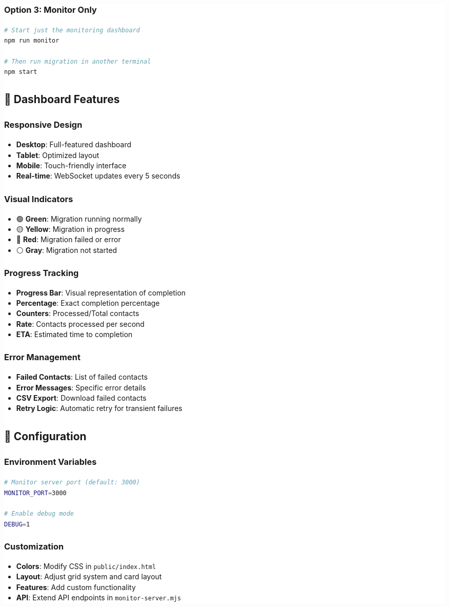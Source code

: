 ### Option 3: Monitor Only
```bash
# Start just the monitoring dashboard
npm run monitor

# Then run migration in another terminal
npm start
```

## 📱 Dashboard Features

### Responsive Design
- **Desktop**: Full-featured dashboard
- **Tablet**: Optimized layout
- **Mobile**: Touch-friendly interface
- **Real-time**: WebSocket updates every 5 seconds

### Visual Indicators
- 🟢 **Green**: Migration running normally
- 🟡 **Yellow**: Migration in progress
- 🔴 **Red**: Migration failed or error
- ⚪ **Gray**: Migration not started

### Progress Tracking
- **Progress Bar**: Visual representation of completion
- **Percentage**: Exact completion percentage
- **Counters**: Processed/Total contacts
- **Rate**: Contacts processed per second
- **ETA**: Estimated time to completion

### Error Management
- **Failed Contacts**: List of failed contacts
- **Error Messages**: Specific error details
- **CSV Export**: Download failed contacts
- **Retry Logic**: Automatic retry for transient failures

## 🔧 Configuration

### Environment Variables
```bash
# Monitor server port (default: 3000)
MONITOR_PORT=3000

# Enable debug mode
DEBUG=1
```

### Customization
- **Colors**: Modify CSS in `public/index.html`
- **Layout**: Adjust grid system and card layout
- **Features**: Add custom functionality
- **API**: Extend API endpoints in `monitor-server.mjs`
